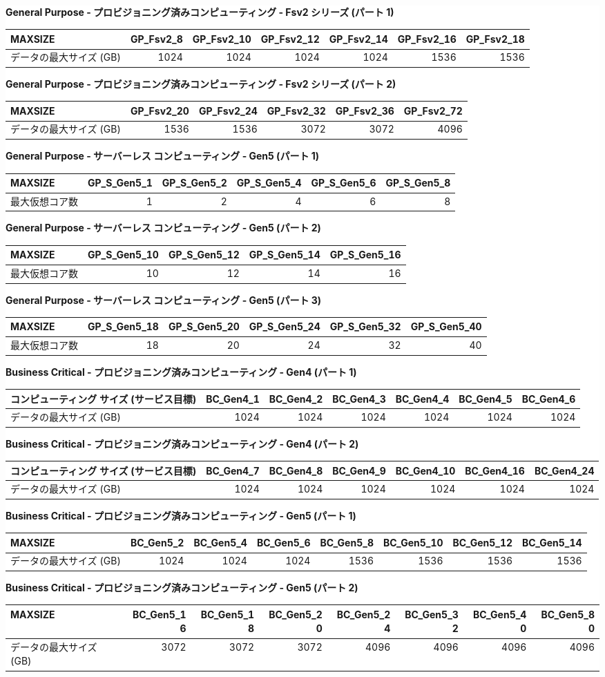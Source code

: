 **General Purpose - プロビジョニング済みコンピューティング - Fsv2 シリーズ (パート 1)**

|MAXSIZE|GP_Fsv2_8|GP_Fsv2_10|GP_Fsv2_12|GP_Fsv2_14|GP_Fsv2_16|GP_Fsv2_18|
|:----- | ------: | ------: | ------: | ------: | ------: | ------: |
|データの最大サイズ (GB)|1024|1024|1024|1024|1536|1536|

**General Purpose - プロビジョニング済みコンピューティング - Fsv2 シリーズ (パート 2)**

|MAXSIZE|GP_Fsv2_20|GP_Fsv2_24|GP_Fsv2_32|GP_Fsv2_36|GP_Fsv2_72|
|:----- | ------: | ------: | ------: | ------: | ------: |
|データの最大サイズ (GB)|1536|1536|3072|3072|4096|

**General Purpose - サーバーレス コンピューティング - Gen5 (パート 1)**

|MAXSIZE|GP_S_Gen5_1|GP_S_Gen5_2|GP_S_Gen5_4|GP_S_Gen5_6|GP_S_Gen5_8|
|:----- | ------: |-------: |-------: |-------: |--------: |
|最大仮想コア数|1|2|4|6|8|

**General Purpose - サーバーレス コンピューティング - Gen5 (パート 2)**

|MAXSIZE|GP_S_Gen5_10|GP_S_Gen5_12|GP_S_Gen5_14|GP_S_Gen5_16|
|:----- | ------: |-------: |-------: |-------: |
|最大仮想コア数|10|12|14|16|

**General Purpose - サーバーレス コンピューティング - Gen5 (パート 3)**

|MAXSIZE|GP_S_Gen5_18|GP_S_Gen5_20|GP_S_Gen5_24|GP_S_Gen5_32|GP_S_Gen5_40|
|:----- | ------: |-------: |-------: |-------: |--------: |
|最大仮想コア数|18|20|24|32|40|

**Business Critical - プロビジョニング済みコンピューティング - Gen4 (パート 1)**

|コンピューティング サイズ (サービス目標)|BC_Gen4_1|BC_Gen4_2|BC_Gen4_3|BC_Gen4_4|BC_Gen4_5|BC_Gen4_6|
|:--------------- | ------: |-------: |-------: |-------: |-------: |-------: |
|データの最大サイズ (GB)|1024|1024|1024|1024|1024|1024|

**Business Critical - プロビジョニング済みコンピューティング - Gen4 (パート 2)**

|コンピューティング サイズ (サービス目標)|BC_Gen4_7|BC_Gen4_8|BC_Gen4_9|BC_Gen4_10|BC_Gen4_16|BC_Gen4_24|
|:--------------- | ------: |-------: |-------: |--------: |--------: |--------: |
|データの最大サイズ (GB)|1024|1024|1024|1024|1024|1024|

**Business Critical - プロビジョニング済みコンピューティング - Gen5 (パート 1)**

|MAXSIZE|BC_Gen5_2|BC_Gen5_4|BC_Gen5_6|BC_Gen5_8|BC_Gen5_10|BC_Gen5_12|BC_Gen5_14|
|:----- | ------: |-------: |-------: |-------: |---------: |--------:|--------: |
|データの最大サイズ (GB)|1024|1024|1024|1536|1536|1536|1536|

**Business Critical - プロビジョニング済みコンピューティング - Gen5 (パート 2)**

|MAXSIZE|BC_Gen5_16|BC_Gen5_18|BC_Gen5_20|BC_Gen5_24|BC_Gen5_32|BC_Gen5_40|BC_Gen5_80|
|:----- | -------: |--------: |--------: |--------: |--------: |---------:|--------: |
|データの最大サイズ (GB)|3072|3072|3072|4096|4096|4096|4096|
